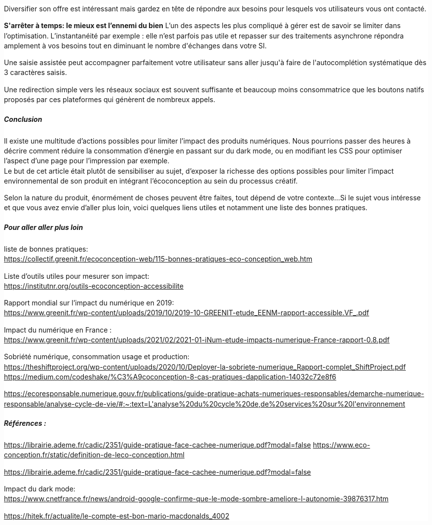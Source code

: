 Diversifier son offre est intéressant mais gardez en tête de répondre aux besoins pour lesquels vos utilisateurs vous ont contacté.

<b>S'arrêter à temps: le mieux est l’ennemi du bien</b>
L’un des aspects les plus compliqué à gérer est de savoir se limiter dans l’optimisation.
L’instantanéité par exemple : elle n’est parfois pas utile et repasser sur des traitements asynchrone répondra amplement à vos besoins tout en diminuant le nombre d'échanges dans votre SI.

Une saisie assistée peut accompagner parfaitement votre utilisateur sans aller jusqu'à faire de l'autocomplétion systématique dès 3 caractères saisis.

Une redirection simple vers les réseaux sociaux est souvent suffisante et beaucoup moins consommatrice que les boutons natifs proposés par ces plateformes qui génèrent de nombreux appels.

##### Conclusion

Il existe une multitude d’actions possibles pour limiter l’impact des produits numériques. Nous pourrions passer des heures à décrire comment réduire la consommation d’énergie en passant sur du dark mode, ou en modifiant les CSS pour optimiser l’aspect d’une page pour l’impression par exemple.<br/>
Le but de cet article était plutôt de sensibiliser au sujet, d’exposer la richesse des options possibles pour limiter l’impact environnemental de son produit en intégrant l’écoconception au sein du processus créatif.

Selon la nature du produit, énormément de choses peuvent être faites, tout dépend de votre contexte…Si le sujet vous intéresse et que vous avez envie d’aller plus loin, voici quelques liens utiles et notamment une liste des bonnes pratiques.

##### Pour aller aller plus loin

liste de bonnes pratiques:<br>
<https://collectif.greenit.fr/ecoconception-web/115-bonnes-pratiques-eco-conception_web.htm>

Liste d’outils utiles pour mesurer son impact:<br>
<https://institutnr.org/outils-ecoconception-accessibilite>

Rapport mondial sur l’impact du numérique en 2019: <br>
<https://www.greenit.fr/wp-content/uploads/2019/10/2019-10-GREENIT-etude_EENM-rapport-accessible.VF_.pdf> 

Impact du numérique en France : <br>
<https://www.greenit.fr/wp-content/uploads/2021/02/2021-01-iNum-etude-impacts-numerique-France-rapport-0.8.pdf>

Sobriété numérique, consommation usage et production: <br>
<https://theshiftproject.org/wp-content/uploads/2020/10/Deployer-la-sobriete-numerique_Rapport-complet_ShiftProject.pdf>
<https://medium.com/codeshake/%C3%A9coconception-8-cas-pratiques-dapplication-14032c72e8f6>

<https://ecoresponsable.numerique.gouv.fr/publications/guide-pratique-achats-numeriques-responsables/demarche-numerique-responsable/analyse-cycle-de-vie/#:~:text=L'analyse%20du%20cycle%20de,de%20services%20sur%20l'environnement>

##### Références : 
<https://librairie.ademe.fr/cadic/2351/guide-pratique-face-cachee-numerique.pdf?modal=false>
<https://www.eco-conception.fr/static/definition-de-leco-conception.html>

<https://librairie.ademe.fr/cadic/2351/guide-pratique-face-cachee-numerique.pdf?modal=false>

Impact du dark mode:<br/>
<https://www.cnetfrance.fr/news/android-google-confirme-que-le-mode-sombre-ameliore-l-autonomie-39876317.htm>

<https://hitek.fr/actualite/le-compte-est-bon-mario-macdonalds_4002>
